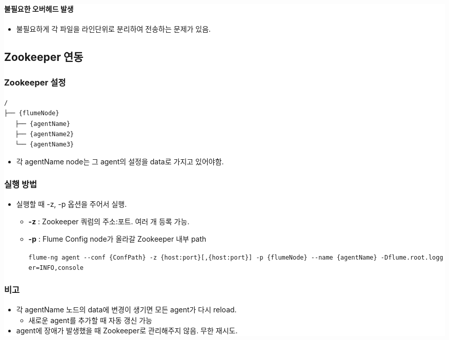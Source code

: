 #### 불필요한 오버헤드 발생

* 불필요하게 각 파일을 라인단위로 분리하여 전송하는 문제가 있음.

## Zookeeper 연동

### Zookeeper 설정

```
/
├── {flumeNode}
   ├── {agentName}
   ├── {agentName2}
   └── {agentName3}
```

* 각 agentName node는 그 agent의 설정을 data로 가지고 있어야함.

### 실행 방법

* 실행할 때 -z, -p 옵션을 주어서 실행.
  * &#x20;**-z** : Zookeeper 쿼럼의 주소:포트. 여러 개 등록 가능.
  *   &#x20;**-p** : Flume Config node가 올라갈 Zookeeper 내부 path

      `flume-ng agent --conf {ConfPath} -z {host:port}[,{host:port}] -p {flumeNode} --name {agentName} -Dflume.root.logger=INFO,console`

### 비고

* 각 agentName 노드의 data에 변경이 생기면 모든 agent가 다시 reload.
  * 새로운 agent를 추가할 때 자동 갱신 가능
* agent에 장애가 발생했을 때 Zookeeper로 관리해주지 않음. 무한 재시도.
